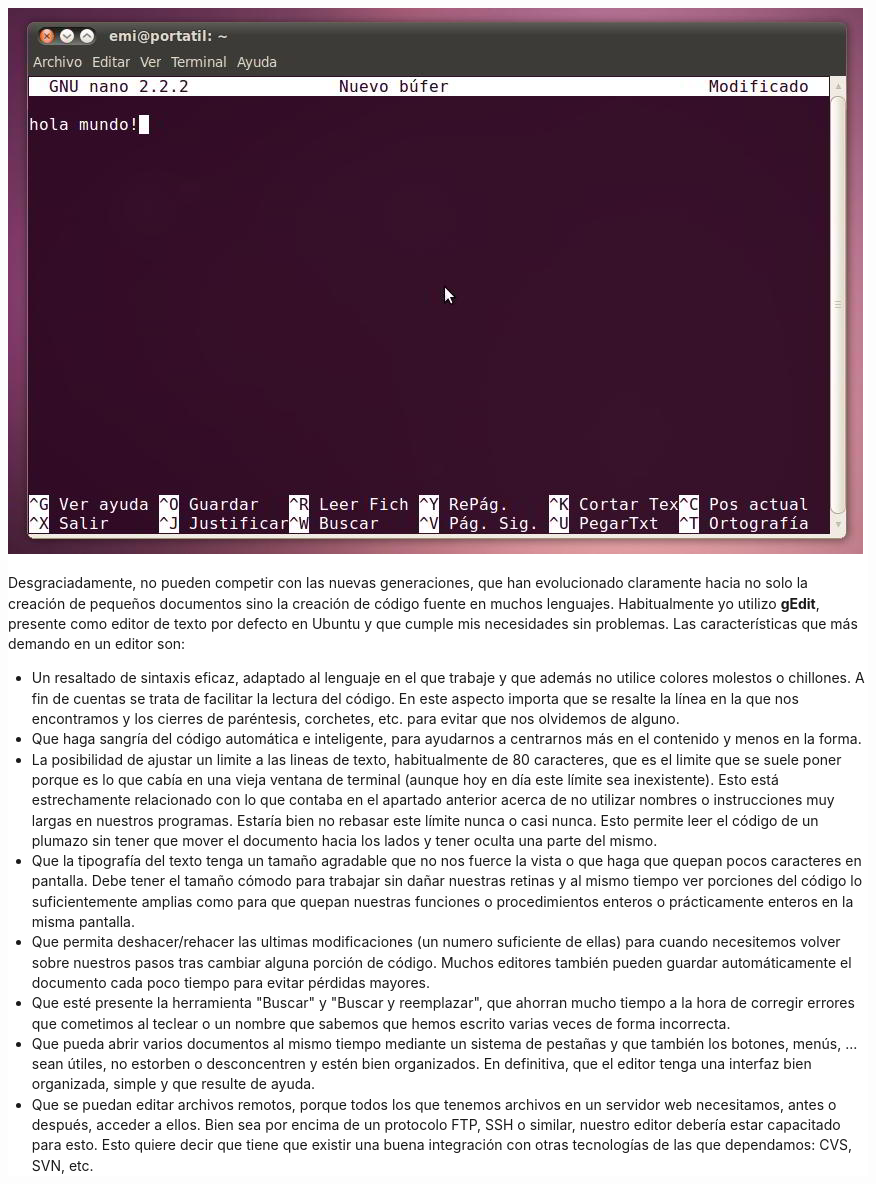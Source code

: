 ![nano](images/nano.jpg)

Desgraciadamente, no pueden competir con las nuevas generaciones, que han evolucionado claramente hacia no solo la creación de pequeños documentos sino la creación de código fuente en muchos lenguajes. Habitualmente yo utilizo **gEdit**, presente como editor de texto por defecto en Ubuntu y que cumple mis necesidades sin problemas. Las características que más demando en un editor son:  
- Un resaltado de sintaxis eficaz, adaptado al lenguaje en el que trabaje y que además no utilice colores molestos o chillones. A fin de cuentas se trata de facilitar la lectura del código. En este aspecto importa que se resalte la línea en la que nos encontramos y los cierres de paréntesis, corchetes, etc. para evitar que nos olvidemos de alguno. 
- Que haga sangría del código automática e inteligente, para ayudarnos a centrarnos más en el contenido y menos en la forma. 
- La posibilidad de ajustar un limite a las lineas de texto, habitualmente de 80 caracteres, que es el limite que se suele poner porque es lo que cabía en una vieja ventana de terminal (aunque hoy en día este límite sea inexistente). Esto está estrechamente relacionado con lo que contaba en el apartado anterior acerca de no utilizar nombres o instrucciones muy largas en nuestros programas. Estaría bien no rebasar este límite nunca o casi nunca. Esto permite leer el código de un plumazo sin tener que mover el documento hacia los lados y tener oculta una parte del mismo. 
- Que la tipografía del texto tenga un tamaño agradable que no nos fuerce la vista o que haga que quepan pocos caracteres en pantalla. Debe tener el tamaño cómodo para trabajar sin dañar nuestras retinas y al mismo tiempo ver porciones del código lo suficientemente amplias como para que quepan nuestras funciones o procedimientos enteros o prácticamente enteros en la misma pantalla. 
- Que permita deshacer/rehacer las ultimas modificaciones (un numero suficiente de ellas) para cuando necesitemos volver sobre nuestros pasos tras cambiar alguna porción de código. Muchos editores también pueden guardar automáticamente el documento cada poco tiempo para evitar pérdidas mayores. 
- Que esté presente la herramienta "Buscar" y "Buscar y reemplazar", que ahorran mucho tiempo a la hora de corregir errores que cometimos al teclear o un nombre que sabemos que hemos escrito varias veces de forma incorrecta. 
- Que pueda abrir varios documentos al mismo tiempo mediante un sistema de pestañas y que también los botones, menús, ... sean útiles, no estorben o desconcentren y estén bien organizados. En definitiva, que el editor tenga una interfaz bien organizada, simple y que resulte de ayuda. 
- Que se puedan editar archivos remotos, porque todos los que tenemos archivos en un servidor web necesitamos, antes o después, acceder a ellos. Bien sea por encima de un protocolo FTP, SSH o similar, nuestro editor debería estar capacitado para esto. Esto quiere decir que tiene que existir una buena integración con otras tecnologías de las que dependamos: CVS, SVN, etc. 